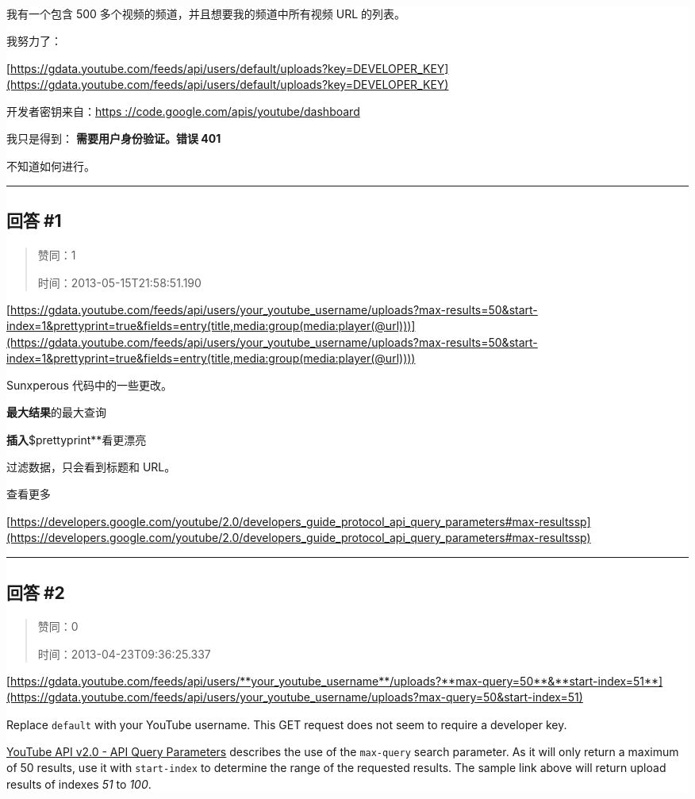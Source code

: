 我有一个包含 500 多个视频的频道，并且想要我的频道中所有视频 URL 的列表。

我努力了：

[https://gdata.youtube.com/feeds/api/users/default/uploads?key=DEVELOPER_KEY](https://gdata.youtube.com/feeds/api/users/default/uploads?key=DEVELOPER_KEY)

开发者密钥来自：[https ://code.google.com/apis/youtube/dashboard](https://code.google.com/apis/youtube/dashboard)

我只是得到： **需要用户身份验证。错误 401**

不知道如何进行。

* * *

## 回答 #1

> 赞同：1
> 
> 时间：2013-05-15T21:58:51.190

[https://gdata.youtube.com/feeds/api/users/your_youtube_username/uploads?max-results=50&start-index=1&prettyprint=true&fields=entry(title,media:group(media:player(@url)))](https://gdata.youtube.com/feeds/api/users/your_youtube_username/uploads?max-results=50&start-index=1&prettyprint=true&fields=entry(title,media:group(media:player(@url))))

Sunxperous 代码中的一些更改。

**最大结果**的最大查询

 **插入**$prettyprint**看更漂亮

过滤数据，只会看到标题和 URL。

查看更多

[https://developers.google.com/youtube/2.0/developers_guide_protocol_api_query_parameters#max-resultssp](https://developers.google.com/youtube/2.0/developers_guide_protocol_api_query_parameters#max-resultssp)

* * *

## 回答 #2

> 赞同：0
> 
> 时间：2013-04-23T09:36:25.337

[https://gdata.youtube.com/feeds/api/users/**your_youtube_username**/uploads?**max-query=50**&**start-index=51**](https://gdata.youtube.com/feeds/api/users/your_youtube_username/uploads?max-query=50&start-index=51)

Replace `default` with your YouTube username. This GET request does not seem to require a developer key.

[YouTube API v2.0 - API Query Parameters](https://developers.google.com/youtube/2.0/developers_guide_protocol_api_query_parameters#max-resultssp) describes the use of the `max-query` search parameter. As it will only return a maximum of 50 results, use it with `start-index` to determine the range of the requested results. The sample link above will return upload results of indexes *51* to *100*.
